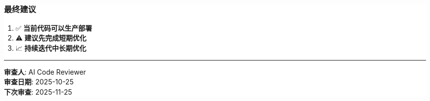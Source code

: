 ### 最终建议

1. ✅ **当前代码可以生产部署**
2. ⚠️ **建议先完成短期优化**
3. 📈 **持续迭代中长期优化**

---

**审查人**: AI Code Reviewer  
**审查日期**: 2025-10-25  
**下次审查**: 2025-11-25
